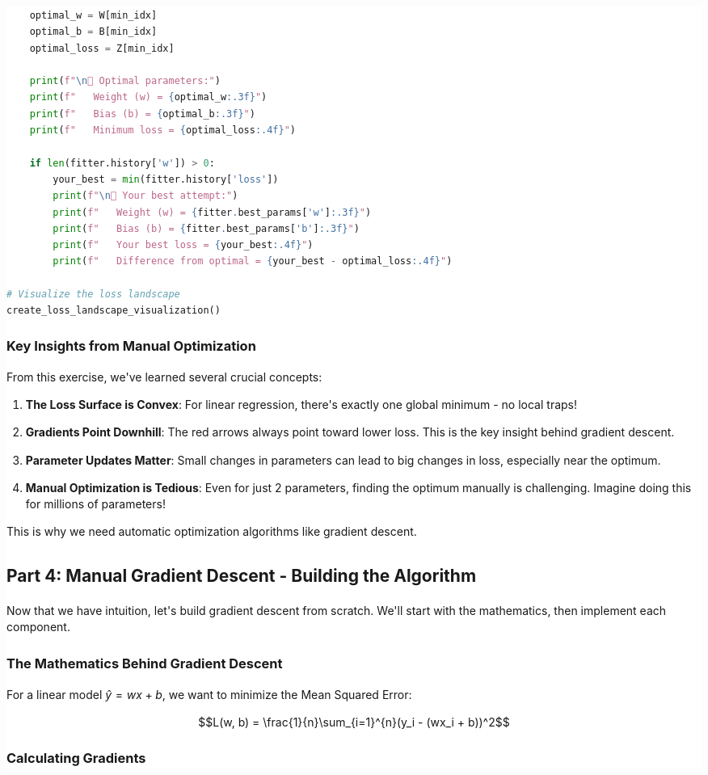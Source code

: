 ```python
    optimal_w = W[min_idx]
    optimal_b = B[min_idx]
    optimal_loss = Z[min_idx]
    
    print(f"\n📍 Optimal parameters:")
    print(f"   Weight (w) = {optimal_w:.3f}")
    print(f"   Bias (b) = {optimal_b:.3f}")
    print(f"   Minimum loss = {optimal_loss:.4f}")
    
    if len(fitter.history['w']) > 0:
        your_best = min(fitter.history['loss'])
        print(f"\n🎯 Your best attempt:")
        print(f"   Weight (w) = {fitter.best_params['w']:.3f}")
        print(f"   Bias (b) = {fitter.best_params['b']:.3f}")
        print(f"   Your best loss = {your_best:.4f}")
        print(f"   Difference from optimal = {your_best - optimal_loss:.4f}")

# Visualize the loss landscape
create_loss_landscape_visualization()
```



### Key Insights from Manual Optimization

From this exercise, we've learned several crucial concepts:

1. **The Loss Surface is Convex**: For linear regression, there's exactly one global minimum - no local traps!

2. **Gradients Point Downhill**: The red arrows always point toward lower loss. This is the key insight behind gradient descent.

3. **Parameter Updates Matter**: Small changes in parameters can lead to big changes in loss, especially near the optimum.

4. **Manual Optimization is Tedious**: Even for just 2 parameters, finding the optimum manually is challenging. Imagine doing this for millions of parameters!

This is why we need automatic optimization algorithms like gradient descent.



## Part 4: Manual Gradient Descent - Building the Algorithm

Now that we have intuition, let's build gradient descent from scratch. We'll start with the mathematics, then implement each component.

### The Mathematics Behind Gradient Descent

For a linear model $\hat{y} = wx + b$, we want to minimize the Mean Squared Error:

$$L(w, b) = \frac{1}{n}\sum_{i=1}^{n}(y_i - (wx_i + b))^2$$



### Calculating Gradients
